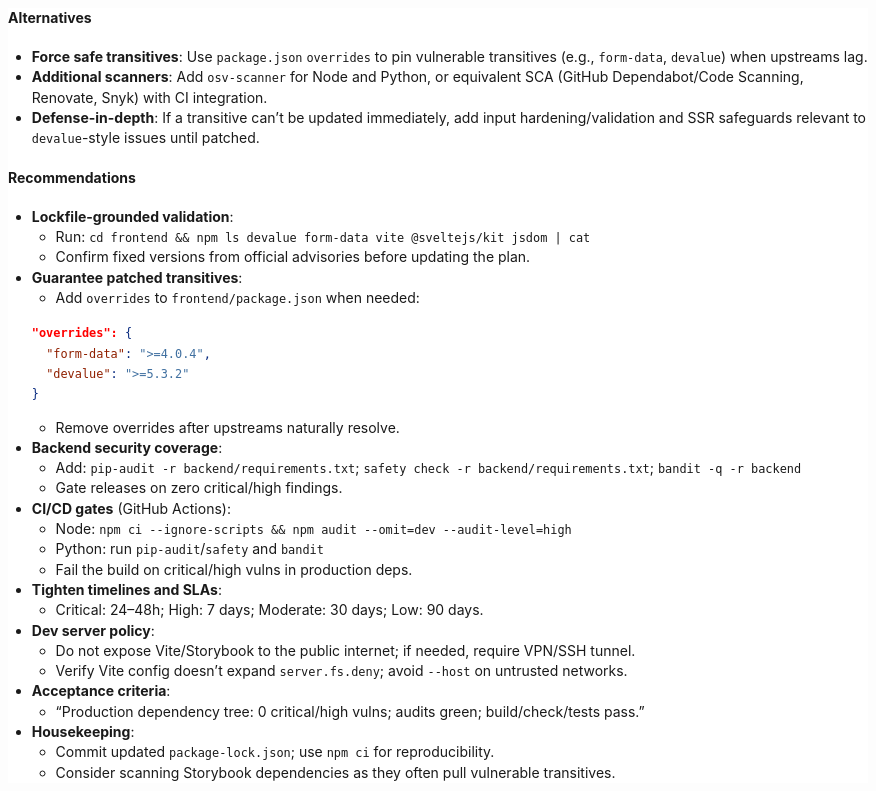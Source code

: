 #### Alternatives
- **Force safe transitives**: Use `package.json` `overrides` to pin vulnerable transitives (e.g., `form-data`, `devalue`) when upstreams lag.
- **Additional scanners**: Add `osv-scanner` for Node and Python, or equivalent SCA (GitHub Dependabot/Code Scanning, Renovate, Snyk) with CI integration.
- **Defense-in-depth**: If a transitive can’t be updated immediately, add input hardening/validation and SSR safeguards relevant to `devalue`-style issues until patched.

#### Recommendations
- **Lockfile-grounded validation**:
  - Run: `cd frontend && npm ls devalue form-data vite @sveltejs/kit jsdom | cat`
  - Confirm fixed versions from official advisories before updating the plan.
- **Guarantee patched transitives**:
  - Add `overrides` to `frontend/package.json` when needed:
  ```json
  "overrides": {
    "form-data": ">=4.0.4",
    "devalue": ">=5.3.2"
  }
  ```
  - Remove overrides after upstreams naturally resolve.
- **Backend security coverage**:
  - Add: `pip-audit -r backend/requirements.txt`; `safety check -r backend/requirements.txt`; `bandit -q -r backend`
  - Gate releases on zero critical/high findings.
- **CI/CD gates** (GitHub Actions):
  - Node: `npm ci --ignore-scripts && npm audit --omit=dev --audit-level=high`
  - Python: run `pip-audit`/`safety` and `bandit`
  - Fail the build on critical/high vulns in production deps.
- **Tighten timelines and SLAs**:
  - Critical: 24–48h; High: 7 days; Moderate: 30 days; Low: 90 days.
- **Dev server policy**:
  - Do not expose Vite/Storybook to the public internet; if needed, require VPN/SSH tunnel.
  - Verify Vite config doesn’t expand `server.fs.deny`; avoid `--host` on untrusted networks.
- **Acceptance criteria**:
  - “Production dependency tree: 0 critical/high vulns; audits green; build/check/tests pass.”
- **Housekeeping**:
  - Commit updated `package-lock.json`; use `npm ci` for reproducibility.
  - Consider scanning Storybook dependencies as they often pull vulnerable transitives.

